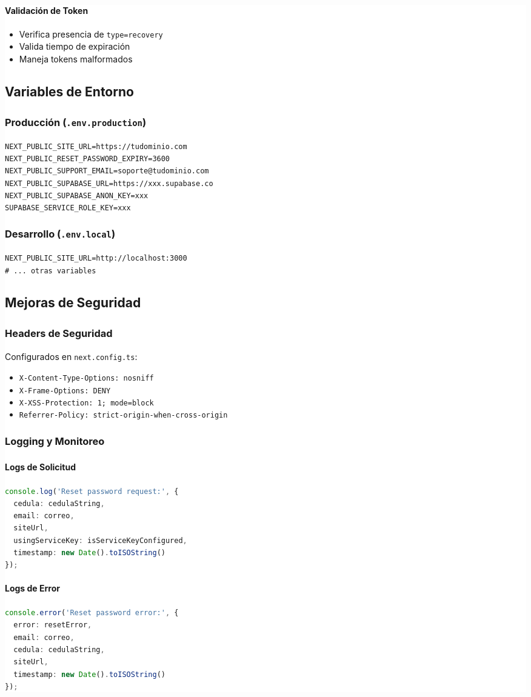#### Validación de Token
- Verifica presencia de `type=recovery`
- Valida tiempo de expiración
- Maneja tokens malformados

## Variables de Entorno

### Producción (`.env.production`)
```env
NEXT_PUBLIC_SITE_URL=https://tudominio.com
NEXT_PUBLIC_RESET_PASSWORD_EXPIRY=3600
NEXT_PUBLIC_SUPPORT_EMAIL=soporte@tudominio.com
NEXT_PUBLIC_SUPABASE_URL=https://xxx.supabase.co
NEXT_PUBLIC_SUPABASE_ANON_KEY=xxx
SUPABASE_SERVICE_ROLE_KEY=xxx
```

### Desarrollo (`.env.local`)
```env
NEXT_PUBLIC_SITE_URL=http://localhost:3000
# ... otras variables
```

## Mejoras de Seguridad

### Headers de Seguridad
Configurados en `next.config.ts`:
- `X-Content-Type-Options: nosniff`
- `X-Frame-Options: DENY`
- `X-XSS-Protection: 1; mode=block`
- `Referrer-Policy: strict-origin-when-cross-origin`

### Logging y Monitoreo

#### Logs de Solicitud
```typescript
console.log('Reset password request:', {
  cedula: cedulaString,
  email: correo,
  siteUrl,
  usingServiceKey: isServiceKeyConfigured,
  timestamp: new Date().toISOString()
});
```

#### Logs de Error
```typescript
console.error('Reset password error:', {
  error: resetError,
  email: correo,
  cedula: cedulaString,
  siteUrl,
  timestamp: new Date().toISOString()
});
```
